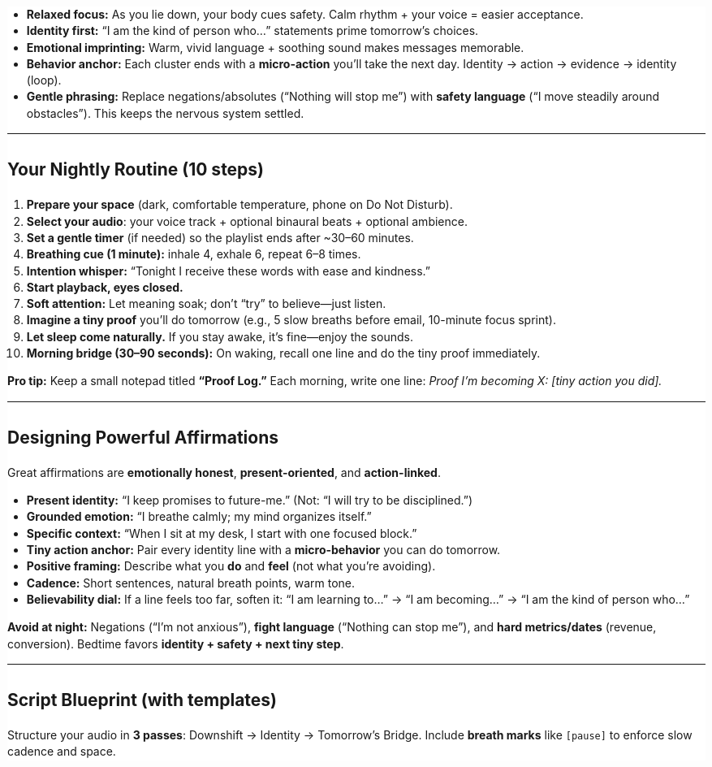 - **Relaxed focus:** As you lie down, your body cues safety. Calm rhythm + your voice = easier acceptance.  
- **Identity first:** “I am the kind of person who…” statements prime tomorrow’s choices.  
- **Emotional imprinting:** Warm, vivid language + soothing sound makes messages memorable.  
- **Behavior anchor:** Each cluster ends with a **micro-action** you’ll take the next day. Identity → action → evidence → identity (loop).  
- **Gentle phrasing:** Replace negations/absolutes (“Nothing will stop me”) with **safety language** (“I move steadily around obstacles”). This keeps the nervous system settled.

---

## Your Nightly Routine (10 steps)

1. **Prepare your space** (dark, comfortable temperature, phone on Do Not Disturb).  
2. **Select your audio**: your voice track + optional binaural beats + optional ambience.  
3. **Set a gentle timer** (if needed) so the playlist ends after ~30–60 minutes.  
4. **Breathing cue (1 minute):** inhale 4, exhale 6, repeat 6–8 times.  
5. **Intention whisper:** “Tonight I receive these words with ease and kindness.”  
6. **Start playback, eyes closed.**  
7. **Soft attention:** Let meaning soak; don’t “try” to believe—just listen.  
8. **Imagine a tiny proof** you’ll do tomorrow (e.g., 5 slow breaths before email, 10-minute focus sprint).  
9. **Let sleep come naturally.** If you stay awake, it’s fine—enjoy the sounds.  
10. **Morning bridge (30–90 seconds):** On waking, recall one line and do the tiny proof immediately.

**Pro tip:** Keep a small notepad titled **“Proof Log.”** Each morning, write one line: *Proof I’m becoming X: [tiny action you did].*

---

## Designing Powerful Affirmations

Great affirmations are **emotionally honest**, **present-oriented**, and **action-linked**.

- **Present identity:** “I keep promises to future-me.” (Not: “I will try to be disciplined.”)  
- **Grounded emotion:** “I breathe calmly; my mind organizes itself.”  
- **Specific context:** “When I sit at my desk, I start with one focused block.”  
- **Tiny action anchor:** Pair every identity line with a **micro-behavior** you can do tomorrow.  
- **Positive framing:** Describe what you **do** and **feel** (not what you’re avoiding).  
- **Cadence:** Short sentences, natural breath points, warm tone.  
- **Believability dial:** If a line feels too far, soften it: “I am learning to…” → “I am becoming…” → “I am the kind of person who…”

**Avoid at night:** Negations (“I’m not anxious”), **fight language** (“Nothing can stop me”), and **hard metrics/dates** (revenue, conversion). Bedtime favors **identity + safety + next tiny step**.

---

## Script Blueprint (with templates)

Structure your audio in **3 passes**: Downshift → Identity → Tomorrow’s Bridge. Include **breath marks** like `[pause]` to enforce slow cadence and space.
